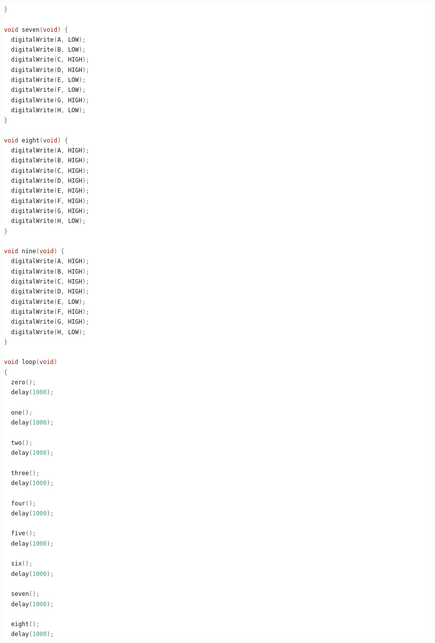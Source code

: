```ino
}

void seven(void) {
  digitalWrite(A, LOW);
  digitalWrite(B, LOW);
  digitalWrite(C, HIGH);
  digitalWrite(D, HIGH);
  digitalWrite(E, LOW);
  digitalWrite(F, LOW);
  digitalWrite(G, HIGH);
  digitalWrite(H, LOW);
}

void eight(void) {
  digitalWrite(A, HIGH);
  digitalWrite(B, HIGH);
  digitalWrite(C, HIGH);
  digitalWrite(D, HIGH);
  digitalWrite(E, HIGH);
  digitalWrite(F, HIGH);
  digitalWrite(G, HIGH);
  digitalWrite(H, LOW);
}

void nine(void) {
  digitalWrite(A, HIGH);
  digitalWrite(B, HIGH);
  digitalWrite(C, HIGH);
  digitalWrite(D, HIGH);
  digitalWrite(E, LOW);
  digitalWrite(F, HIGH);
  digitalWrite(G, HIGH);
  digitalWrite(H, LOW);
}

void loop(void)
{
  zero();
  delay(1000);
  
  one();
  delay(1000);
  
  two();
  delay(1000);
  
  three();
  delay(1000);
  
  four();
  delay(1000);
  
  five();
  delay(1000);
  
  six();
  delay(1000);
  
  seven();
  delay(1000);
  
  eight();
  delay(1000);
```